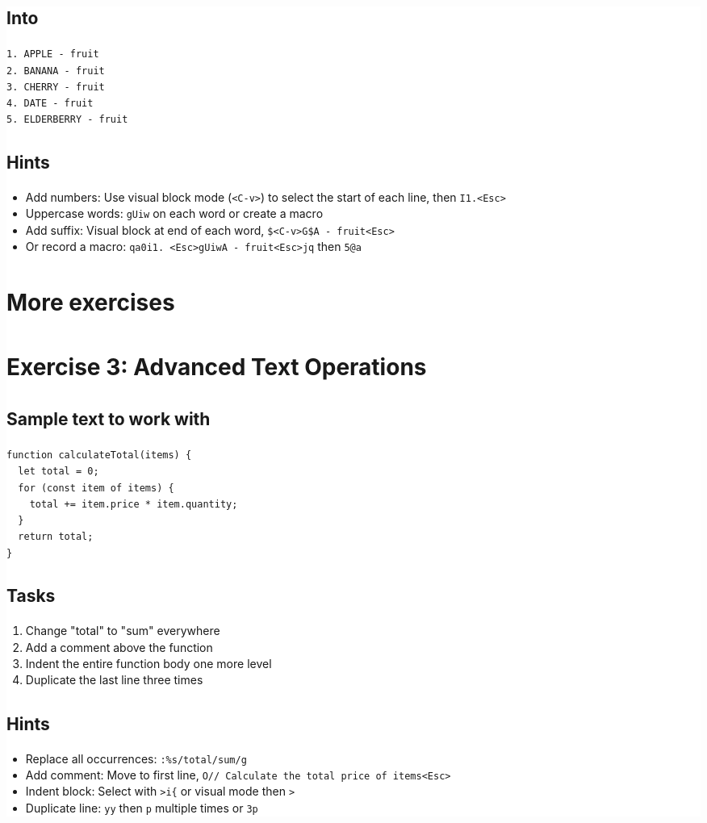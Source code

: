 ## Into

```
1. APPLE - fruit
2. BANANA - fruit
3. CHERRY - fruit
4. DATE - fruit
5. ELDERBERRY - fruit
```



## Hints

- Add numbers: Use visual block mode (`<C-v>`) to select the start of each line, then `I1.<Esc>`
- Uppercase words: `gUiw` on each word or create a macro
- Add suffix: Visual block at end of each word, `$<C-v>G$A - fruit<Esc>`
- Or record a macro: `qa0i1. <Esc>gUiwA - fruit<Esc>jq` then `5@a`



More exercises
===

# Exercise 3: Advanced Text Operations

## Sample text to work with

```
function calculateTotal(items) {
  let total = 0;
  for (const item of items) {
    total += item.price * item.quantity;
  }
  return total;
}
```

## Tasks

1. Change "total" to "sum" everywhere
2. Add a comment above the function
3. Indent the entire function body one more level
4. Duplicate the last line three times



## Hints

- Replace all occurrences: `:%s/total/sum/g`
- Add comment: Move to first line, `O// Calculate the total price of items<Esc>`
- Indent block: Select with `>i{` or visual mode then `>`
- Duplicate line: `yy` then `p` multiple times or `3p`
